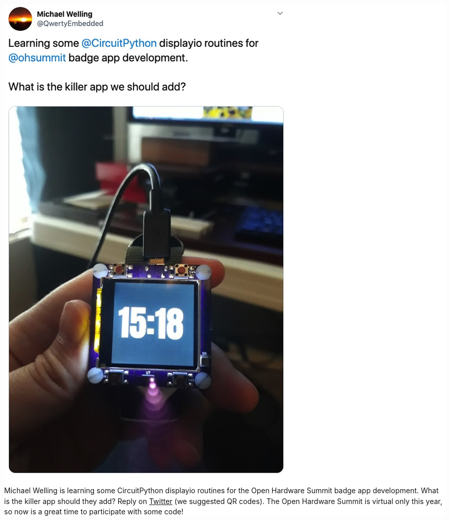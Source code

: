 [![displayio](../assets/03102020/31020killerapp.jpg)](https://twitter.com/QwertyEmbedded/status/1236069657280303105)

Michael Welling is learning some CircuitPython displayio routines for the Open Hardware Summit badge app development. What is the killer app should they add? Reply on [Twitter](https://twitter.com/QwertyEmbedded/status/1236069657280303105) (we suggested QR codes). The Open Hardware Summit is virtual only this year, so now is a great time to participate with some code!
